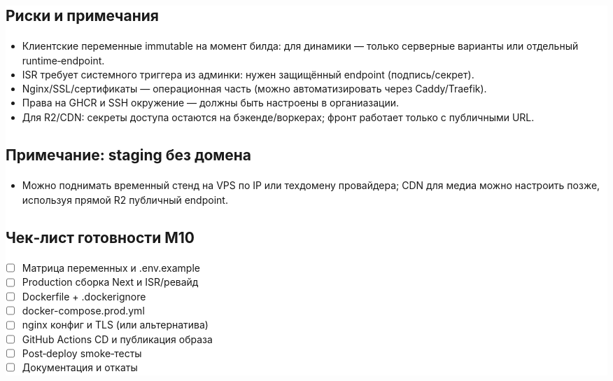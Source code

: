 ## Риски и примечания

- Клиентские переменные immutable на момент билда: для динамики — только серверные варианты или отдельный runtime‑endpoint.
- ISR требует системного триггера из админки: нужен защищённый endpoint (подпись/секрет).
- Nginx/SSL/сертификаты — операционная часть (можно автоматизировать через Caddy/Traefik).
- Права на GHCR и SSH окружение — должны быть настроены в органиазации.
- Для R2/CDN: секреты доступа остаются на бэкенде/воркерах; фронт работает только с публичными URL.

## Примечание: staging без домена

- Можно поднимать временный стенд на VPS по IP или техдомену провайдера; CDN для медиа можно настроить позже, используя прямой R2 публичный endpoint.

## Чек‑лист готовности M10

- [ ] Матрица переменных и .env.example
- [ ] Production сборка Next и ISR/ревайд
- [ ] Dockerfile + .dockerignore
- [ ] docker-compose.prod.yml
- [ ] nginx конфиг и TLS (или альтернатива)
- [ ] GitHub Actions CD и публикация образа
- [ ] Post‑deploy smoke‑тесты
- [ ] Документация и откаты
